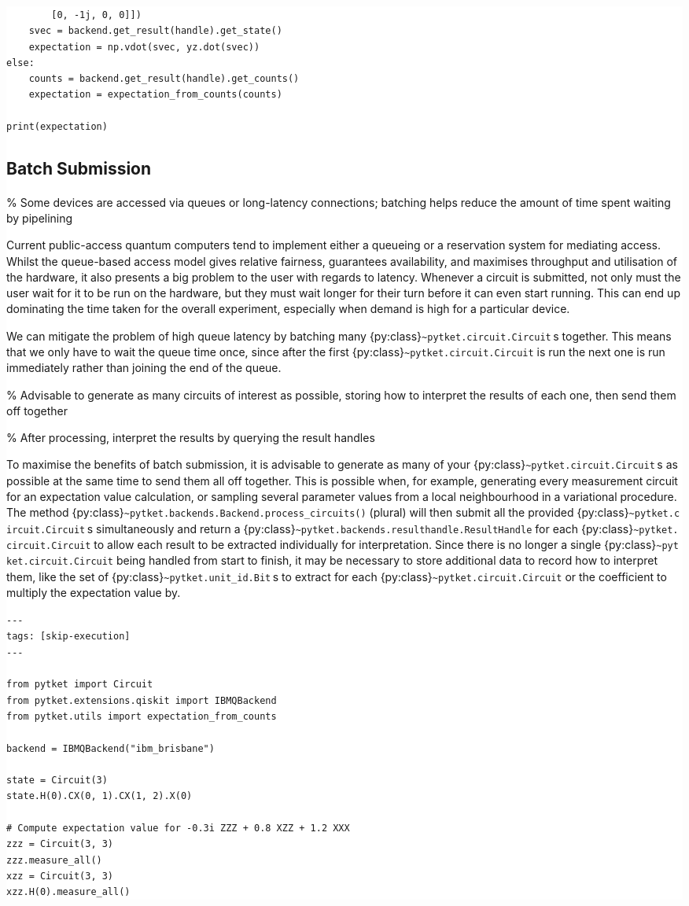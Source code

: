 ```{code-cell} ipython3
        [0, -1j, 0, 0]])
    svec = backend.get_result(handle).get_state()
    expectation = np.vdot(svec, yz.dot(svec))
else:
    counts = backend.get_result(handle).get_counts()
    expectation = expectation_from_counts(counts)

print(expectation)

```

## Batch Submission

% Some devices are accessed via queues or long-latency connections; batching helps reduce the amount of time spent waiting by pipelining

Current public-access quantum computers tend to implement either a queueing or a reservation system for mediating access. Whilst the queue-based access model gives relative fairness, guarantees availability, and maximises throughput and utilisation of the hardware, it also presents a big problem to the user with regards to latency. Whenever a circuit is submitted, not only must the user wait for it to be run on the hardware, but they must wait longer for their turn before it can even start running. This can end up dominating the time taken for the overall experiment, especially when demand is high for a particular device.

We can mitigate the problem of high queue latency by batching many {py:class}`~pytket.circuit.Circuit` s together. This means that we only have to wait the queue time once, since after the first {py:class}`~pytket.circuit.Circuit` is run the next one is run immediately rather than joining the end of the queue.

% Advisable to generate as many circuits of interest as possible, storing how to interpret the results of each one, then send them off together

% After processing, interpret the results by querying the result handles

To maximise the benefits of batch submission, it is advisable to generate as many of your {py:class}`~pytket.circuit.Circuit` s as possible at the same time to send them all off together. This is possible when, for example, generating every measurement circuit for an expectation value calculation, or sampling several parameter values from a local neighbourhood in a variational procedure. The method {py:class}`~pytket.backends.Backend.process_circuits()` (plural) will then submit all the provided {py:class}`~pytket.circuit.Circuit` s simultaneously and return a {py:class}`~pytket.backends.resulthandle.ResultHandle` for each {py:class}`~pytket.circuit.Circuit` to allow each result to be extracted individually for interpretation. Since there is no longer a single {py:class}`~pytket.circuit.Circuit` being handled from start to finish, it may be necessary to store additional data to record how to interpret them, like the set of {py:class}`~pytket.unit_id.Bit` s to extract for each {py:class}`~pytket.circuit.Circuit` or the coefficient to multiply the expectation value by.


```{code-cell} ipython3
---
tags: [skip-execution]
---

from pytket import Circuit
from pytket.extensions.qiskit import IBMQBackend
from pytket.utils import expectation_from_counts

backend = IBMQBackend("ibm_brisbane")

state = Circuit(3)
state.H(0).CX(0, 1).CX(1, 2).X(0)

# Compute expectation value for -0.3i ZZZ + 0.8 XZZ + 1.2 XXX
zzz = Circuit(3, 3)
zzz.measure_all()
xzz = Circuit(3, 3)
xzz.H(0).measure_all()
```

[^cite_niel2001]: Nielsen, M.A. and Chuang, I.L., 2001. Quantum computation and quantum information. Phys. Today, 54(2), p.60.
[^cite_wils2020]: Wilson, E., Singh, S. and Mueller, F., 2020. Just-in-time Quantum Circuit Transpilation Reduces Noise. arXiv preprint arXiv:2005.12820.
